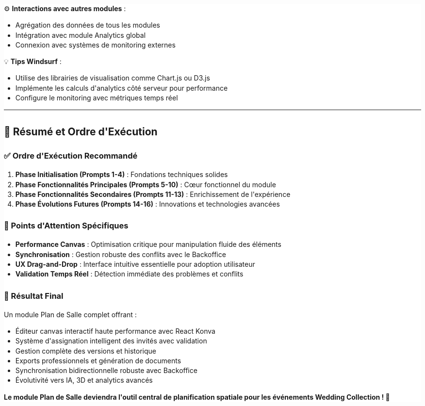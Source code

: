 ⚙️ **Interactions avec autres modules** :
- Agrégation des données de tous les modules
- Intégration avec module Analytics global
- Connexion avec systèmes de monitoring externes

💡 **Tips Windsurf** :
- Utilise des librairies de visualisation comme Chart.js ou D3.js
- Implémente les calculs d'analytics côté serveur pour performance
- Configure le monitoring avec métriques temps réel

---

## 🎯 Résumé et Ordre d'Exécution

### ✅ Ordre d'Exécution Recommandé

1. **Phase Initialisation (Prompts 1-4)** : Fondations techniques solides
2. **Phase Fonctionnalités Principales (Prompts 5-10)** : Cœur fonctionnel du module
3. **Phase Fonctionnalités Secondaires (Prompts 11-13)** : Enrichissement de l'expérience
4. **Phase Évolutions Futures (Prompts 14-16)** : Innovations et technologies avancées

### 🔧 Points d'Attention Spécifiques

- **Performance Canvas** : Optimisation critique pour manipulation fluide des éléments
- **Synchronisation** : Gestion robuste des conflits avec le Backoffice
- **UX Drag-and-Drop** : Interface intuitive essentielle pour adoption utilisateur
- **Validation Temps Réel** : Détection immédiate des problèmes et conflits

### 🚀 Résultat Final

Un module Plan de Salle complet offrant :
- Éditeur canvas interactif haute performance avec React Konva
- Système d'assignation intelligent des invités avec validation
- Gestion complète des versions et historique
- Exports professionnels et génération de documents
- Synchronisation bidirectionnelle robuste avec Backoffice
- Évolutivité vers IA, 3D et analytics avancés

**Le module Plan de Salle deviendra l'outil central de planification spatiale pour les événements Wedding Collection ! 🎉**

